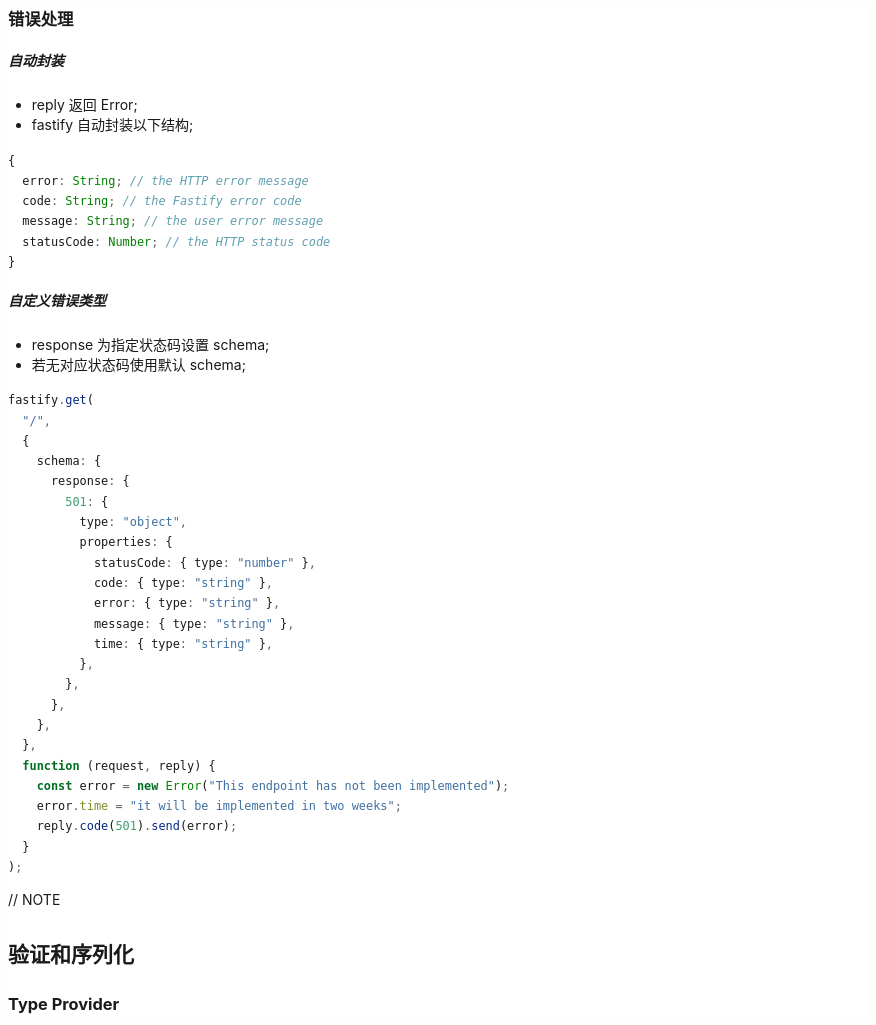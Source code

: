 
### 错误处理

##### 自动封装

- reply 返回 Error;
- fastify 自动封装以下结构;

```typescript
{
  error: String; // the HTTP error message
  code: String; // the Fastify error code
  message: String; // the user error message
  statusCode: Number; // the HTTP status code
}
```

##### 自定义错误类型

- response 为指定状态码设置 schema;
- 若无对应状态码使用默认 schema;

```typescript
fastify.get(
  "/",
  {
    schema: {
      response: {
        501: {
          type: "object",
          properties: {
            statusCode: { type: "number" },
            code: { type: "string" },
            error: { type: "string" },
            message: { type: "string" },
            time: { type: "string" },
          },
        },
      },
    },
  },
  function (request, reply) {
    const error = new Error("This endpoint has not been implemented");
    error.time = "it will be implemented in two weeks";
    reply.code(501).send(error);
  }
);
```

// NOTE

## 验证和序列化

### Type Provider
